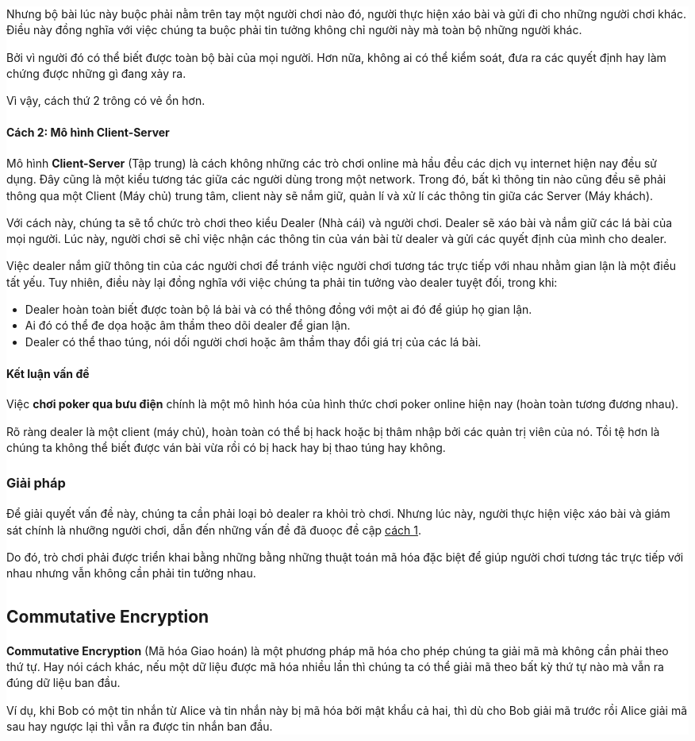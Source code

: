 Nhưng bộ bài lúc này buộc phải nằm trên tay một người chơi nào đó, người thực hiện xáo bài và gửi đi cho những người chơi khác. Điều này đồng nghĩa với việc chúng ta buộc phải tin tưởng không chỉ người này mà toàn bộ những người khác.

Bởi vì người đó có thể biết được toàn bộ bài của mọi người. Hơn nữa, không ai có thể kiểm soát, đưa ra các quyết định hay làm chứng được những gì đang xảy ra.

Vì vậy, cách thứ 2 trông có vẻ ổn hơn.

#### Cách 2: Mô hình Client-Server

Mô hình **Client-Server** (Tập trung) là cách không những các trò chơi online mà hầu đều các dịch vụ internet hiện nay đều sử dụng. Đây cũng là một kiểu tương tác giữa các người dùng trong một network. Trong đó, bất kì thông tin nào cũng đều sẽ phải thông qua một Client (Máy chủ) trung tâm, client này sẽ nắm giữ, quản lí và xử lí các thông tin giữa các Server (Máy khách).

Với cách này, chúng ta sẽ tổ chức trò chơi theo kiểu Dealer (Nhà cái) và người chơi. Dealer sẽ xáo bài và nắm giữ các lá bài của mọi người. Lúc này, người chơi sẽ chỉ việc nhận các thông tin của ván bài từ dealer và gửi các quyết định của mình cho dealer.

Việc dealer nắm giữ thông tin của các người chơi để tránh việc người chơi tương tác trực tiếp với nhau nhằm gian lận là một điều tất yếu. Tuy nhiên, điều này lại đồng nghĩa với việc chúng ta phải tin tưởng vào dealer tuyệt đối, trong khi:

- Dealer hoàn toàn biết được toàn bộ lá bài và có thể thông đồng với một ai đó để giúp họ gian lận.
- Ai đó có thể đe dọa hoặc âm thầm theo dõi dealer để gian lận.
- Dealer có thể thao túng, nói dối người chơi hoặc âm thầm thay đổi giá trị của các lá bài.

#### Kết luận vấn đề

Việc **chơi poker qua bưu điện** chính là một mô hình hóa của hình thức chơi poker online hiện nay (hoàn toàn tương đương nhau).

Rõ ràng dealer là một client (máy chủ), hoàn toàn có thể bị hack hoặc bị thâm nhập bởi các quản trị viên của nó.
Tồi tệ hơn là chúng ta không thể biết được ván bài vừa rồi có bị hack hay bị thao túng hay không.

### Giải pháp

Để giải quyết vấn đề này, chúng ta cần phải loại bỏ dealer ra khỏi trò chơi.
Nhưng lúc này, người thực hiện việc xáo bài và giám sát chính là nhưỡng người chơi, dẫn đến những vấn đề đã đuoọc đề cập [cách 1](#cách-1-mô-hình-peer-to-peer).

Do đó, trò chơi phải được triển khai bằng những bằng những thuật toán mã hóa đặc biệt để giúp người chơi tương tác trực tiếp với nhau nhưng vẫn không cần phải tin tưởng nhau.

## Commutative Encryption

**Commutative Encryption** (Mã hóa Giao hoán) là một phương pháp mã hóa cho phép chúng ta giải mã mà không cần phải theo thứ tự.
Hay nói cách khác, nếu một dữ liệu được mã hóa nhiều lần thì chúng ta có thể giải mã theo bất kỳ thứ tự nào mà vẫn ra đúng dữ liệu ban đầu.

Ví dụ, khi Bob có một tin nhắn từ Alice và tin nhắn này bị mã hóa bởi mật khẩu cả hai, thì dù cho Bob giải mã trước rồi Alice giải mã sau hay ngược lại thì vẫn ra được tin nhắn ban đầu.
